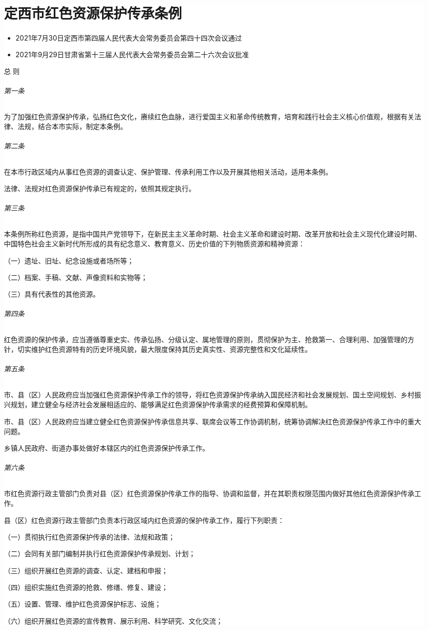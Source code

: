 # 定西市红色资源保护传承条例

- 2021年7月30日定西市第四届人民代表大会常务委员会第四十四次会议通过

- 2021年9月29日甘肃省第十三届人民代表大会常务委员会第二十六次会议批准



总 则

###### 第一条

为了加强红色资源保护传承，弘扬红色文化，赓续红色血脉，进行爱国主义和革命传统教育，培育和践行社会主义核心价值观，根据有关法律、法规，结合本市实际，制定本条例。

###### 第二条

在本市行政区域内从事红色资源的调查认定、保护管理、传承利用工作以及开展其他相关活动，适用本条例。

法律、法规对红色资源保护传承已有规定的，依照其规定执行。

###### 第三条

本条例所称红色资源，是指中国共产党领导下，在新民主主义革命时期、社会主义革命和建设时期、改革开放和社会主义现代化建设时期、中国特色社会主义新时代所形成的具有纪念意义、教育意义、历史价值的下列物质资源和精神资源：

（一）遗址、旧址、纪念设施或者场所等；

（二）档案、手稿、文献、声像资料和实物等；

（三）具有代表性的其他资源。

###### 第四条

红色资源的保护传承，应当遵循尊重史实、传承弘扬、分级认定、属地管理的原则，贯彻保护为主、抢救第一、合理利用、加强管理的方针，切实维护红色资源特有的历史环境风貌，最大限度保持其历史真实性、资源完整性和文化延续性。

###### 第五条

市、县（区）人民政府应当加强红色资源保护传承工作的领导，将红色资源保护传承纳入国民经济和社会发展规划、国土空间规划、乡村振兴规划，建立健全与经济社会发展相适应的、能够满足红色资源保护传承需求的经费预算和保障机制。

市、县（区）人民政府应当建立健全红色资源保护传承信息共享、联席会议等工作协调机制，统筹协调解决红色资源保护传承工作中的重大问题。

乡镇人民政府、街道办事处做好本辖区内的红色资源保护传承工作。

###### 第六条

市红色资源行政主管部门负责对县（区）红色资源保护传承工作的指导、协调和监督，并在其职责权限范围内做好其他红色资源保护传承工作。

县（区）红色资源行政主管部门负责本行政区域内红色资源的保护传承工作，履行下列职责：

（一）贯彻执行红色资源保护传承的法律、法规和政策；

（二）会同有关部门编制并执行红色资源保护传承规划、计划；

（三）组织开展红色资源的调查、认定、建档和申报；

（四）组织实施红色资源的抢救、修缮、修复、建设；

（五）设置、管理、维护红色资源保护标志、设施；

（六）组织开展红色资源的宣传教育、展示利用、科学研究、文化交流；
